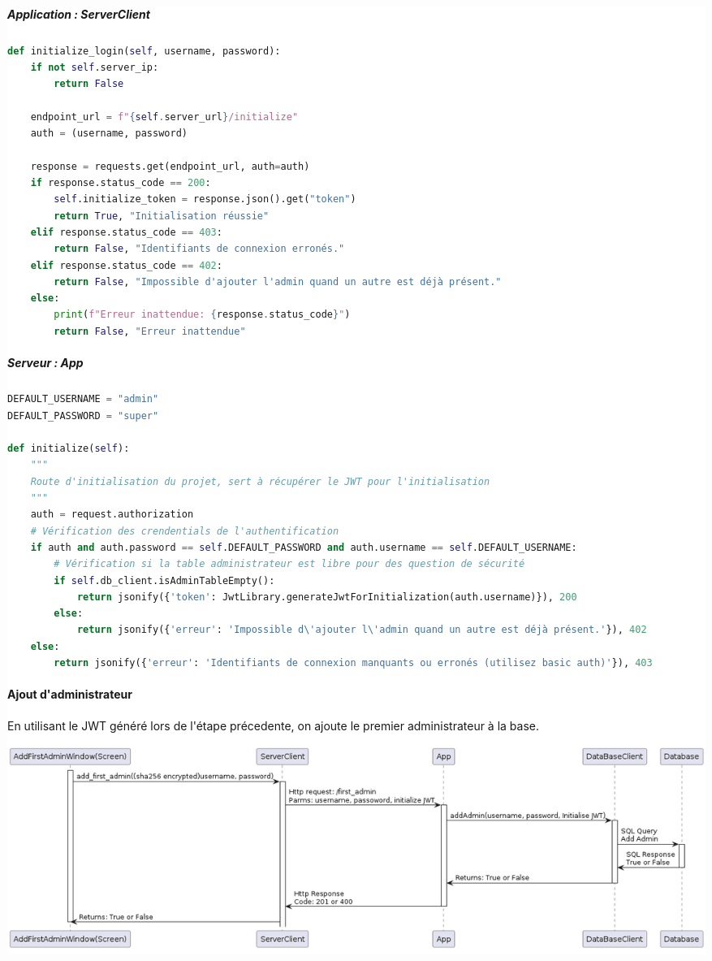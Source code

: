 ##### Application : ServerClient

```py
def initialize_login(self, username, password):
    if not self.server_ip:
        return False
    
    endpoint_url = f"{self.server_url}/initialize"
    auth = (username, password)
    
    response = requests.get(endpoint_url, auth=auth)
    if response.status_code == 200:
        self.initialize_token = response.json().get("token")
        return True, "Initialisation réussie"
    elif response.status_code == 403:
        return False, "Identifiants de connexion erronés."
    elif response.status_code == 402:
        return False, "Impossible d'ajouter l'admin quand un autre est déjà présent."
    else:
        print(f"Erreur inattendue: {response.status_code}")
        return False, "Erreur inattendue"
```

##### Serveur : App

```py
DEFAULT_USERNAME = "admin"
DEFAULT_PASSWORD = "super"

def initialize(self):
    """
    Route d'initialisation du projet, sert à récupérer le JWT pour l'initialisation
    """
    auth = request.authorization
    # Vérification des crendentials de l'authentification
    if auth and auth.password == self.DEFAULT_PASSWORD and auth.username == self.DEFAULT_USERNAME:
        # Vérification si la table administrateur est libre pour des question de sécurité
        if self.db_client.isAdminTableEmpty():
            return jsonify({'token': JwtLibrary.generateJwtForInitialization(auth.username)}), 200
        else:
            return jsonify({'erreur': 'Impossible d\'ajouter l\'admin quand un autre est déjà présent.'}), 402
    else:
        return jsonify({'erreur': 'Identifiants de connexion manquants ou erronés (utilisez basic auth)'}), 403
```

#### Ajout d'administrateur

En utilisant le JWT généré lors de l'étape précedente, on ajoute le premier administrateur à la base.

![](./ressources/diagrams/sequences/add_admin.png)